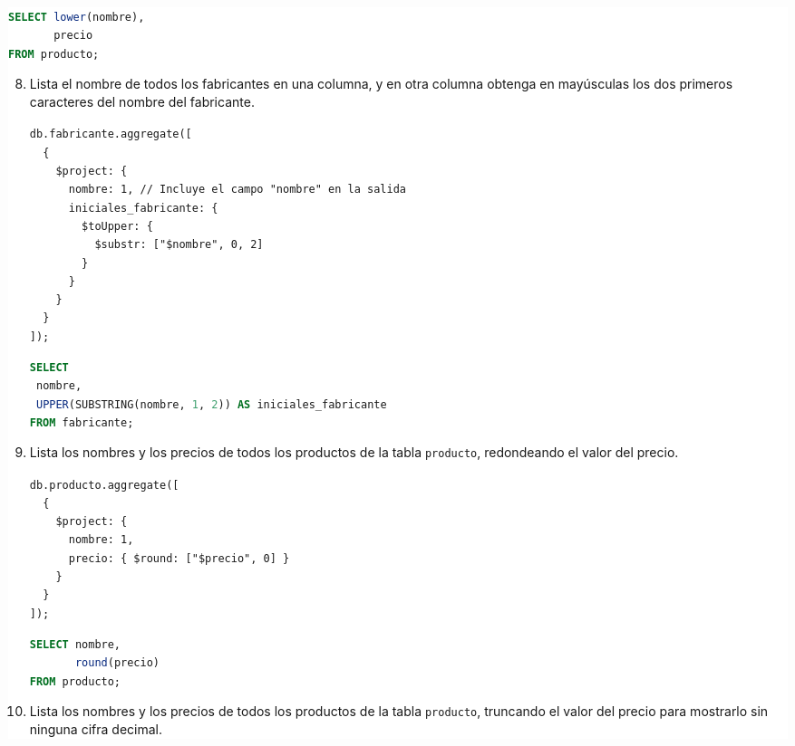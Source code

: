    ```sql
   SELECT lower(nombre), 
          precio 
   FROM producto;

   ```
8. Lista el nombre de todos los fabricantes en una columna, y en otra columna obtenga en mayúsculas los dos primeros caracteres del nombre del fabricante.

   ```
   db.fabricante.aggregate([
     {
       $project: {
         nombre: 1, // Incluye el campo "nombre" en la salida
         iniciales_fabricante: {
           $toUpper: {
             $substr: ["$nombre", 0, 2]
           }
         }
       }
     }
   ]);

   ```

   ```sql
   SELECT 
   	nombre,
   	UPPER(SUBSTRING(nombre, 1, 2)) AS iniciales_fabricante
   FROM fabricante;

   ```
9. Lista los nombres y los precios de todos los productos de la tabla `producto`, redondeando el valor del precio.

   ```
   db.producto.aggregate([
     {
       $project: {
         nombre: 1,
         precio: { $round: ["$precio", 0] }
       }
     }
   ]);

   ```

   ```sql
   SELECT nombre, 
          round(precio) 
   FROM producto;
   ```
10. Lista los nombres y los precios de todos los productos de la tabla `producto`, truncando el valor del precio para mostrarlo sin ninguna cifra decimal.
